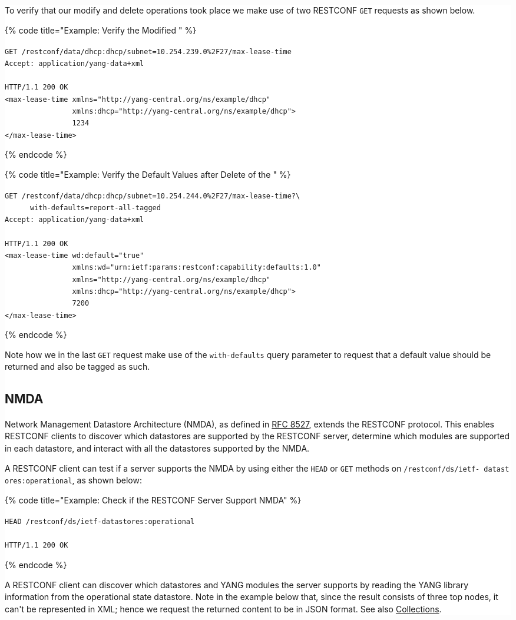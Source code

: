 
To verify that our modify and delete operations took place we make use of two RESTCONF `GET` requests as shown below.

{% code title="Example: Verify the Modified " %}
```
GET /restconf/data/dhcp:dhcp/subnet=10.254.239.0%2F27/max-lease-time
Accept: application/yang-data+xml

HTTP/1.1 200 OK
<max-lease-time xmlns="http://yang-central.org/ns/example/dhcp"
                xmlns:dhcp="http://yang-central.org/ns/example/dhcp">
                1234
</max-lease-time>
```
{% endcode %}

{% code title="Example: Verify the Default Values after Delete of the " %}
```
GET /restconf/data/dhcp:dhcp/subnet=10.254.244.0%2F27/max-lease-time?\
      with-defaults=report-all-tagged
Accept: application/yang-data+xml

HTTP/1.1 200 OK
<max-lease-time wd:default="true"
                xmlns:wd="urn:ietf:params:restconf:capability:defaults:1.0"
                xmlns="http://yang-central.org/ns/example/dhcp"
                xmlns:dhcp="http://yang-central.org/ns/example/dhcp">
                7200
</max-lease-time>
```
{% endcode %}

Note how we in the last `GET` request make use of the `with-defaults` query parameter to request that a default value should be returned and also be tagged as such.

## NMDA <a href="#d5e2067" id="d5e2067"></a>

Network Management Datastore Architecture (NMDA), as defined in [RFC 8527](https://www.ietf.org/rfc/rfc8527.txt), extends the RESTCONF protocol. This enables RESTCONF clients to discover which datastores are supported by the RESTCONF server, determine which modules are supported in each datastore, and interact with all the datastores supported by the NMDA.

A RESTCONF client can test if a server supports the NMDA by using either the `HEAD` or `GET` methods on `/restconf/ds/ietf- datastores:operational`, as shown below:

{% code title="Example: Check if the RESTCONF Server Support NMDA" %}
```
HEAD /restconf/ds/ietf-datastores:operational

HTTP/1.1 200 OK
```
{% endcode %}

A RESTCONF client can discover which datastores and YANG modules the server supports by reading the YANG library information from the operational state datastore. Note in the example below that, since the result consists of three top nodes, it can't be represented in XML; hence we request the returned content to be in JSON format. See also [Collections](restconf-api.md#ncs.northbound.restconf.extensions.collections).
